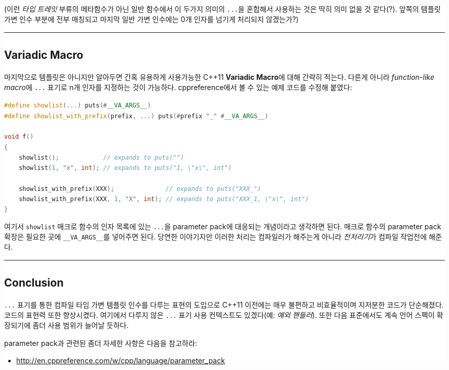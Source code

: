 (이런 *타입 트레잇* 부류의 메타함수가 아닌 일반 함수에서 이 두가지 의미의 `...`을 혼합해서 사용하는 것은 딱히 의미 없을 것 같다(?). 앞쪽의 템플릿 가변 인수 부분에 전부 매칭되고 마지막 일반 가변 인수에는 0개 인자를 넘기게 처리되지 않겠는가?)

---

## Variadic Macro

마지막으로 템플릿은 아니지만 알아두면 간혹 유용하게 사용가능한 C++11 **Variadic Macro**에 대해 간략히 적는다. 다른게 아니라 *function-like macro*에 `...` 표기로 n개 인자를 지정하는 것이 가능하다. cppreference에서 볼 수 있는 예제 코드를 수정해 붙였다:

```c++
#define showlist(...) puts(#__VA_ARGS__)
#define showlist_with_prefix(prefix, ...) puts(#prefix "_" #__VA_ARGS__)

void f()
{
    showlist();            // expands to puts("")
    showlist(1, "x", int); // expands to puts("1, \"x\", int")

    showlist_with_prefix(XXX);              // expands to puts("XXX_")
    showlist_with_prefix(XXX, 1, "X", int); // expands to puts("XXX_1, \"x\", int")
}
```

여기서 `showlist` 매크로 함수의 인자 목록에 있는 `...`을 parameter pack에 대응되는 개념이라고 생각하면 된다. 매크로 함수의 parameter pack 확장은 필요한 곳에 `__VA_ARGS__`를 넣어주면 된다. 당연한 이야기지만 이러한 처리는 컴파일러가 해주는게 아니라 *전처리기*가 컴파일 작업전에 해준다.

---

## Conclusion

`...` 표기를 통한 컴파일 타임 가변 템플릿 인수를 다루는 표현의 도입으로 C++11 이전에는 매우 불편하고 비효율적이며 지저분한 코드가 단순해졌다. 코드의 표현력 또한 향상시켰다. 여기에서 다루지 않은 `...` 표기 사용 컨텍스트도 있겠다(예: *예외 핸들러*). 또한 다음 표준에서도 계속 언어 스펙이 확장되기에 좀더 사용 범위가 늘어날 듯하다.

parameter pack과 관련된 좀더 자세한 사항은 다음을 참고하라:

* <http://en.cppreference.com/w/cpp/language/parameter_pack>
